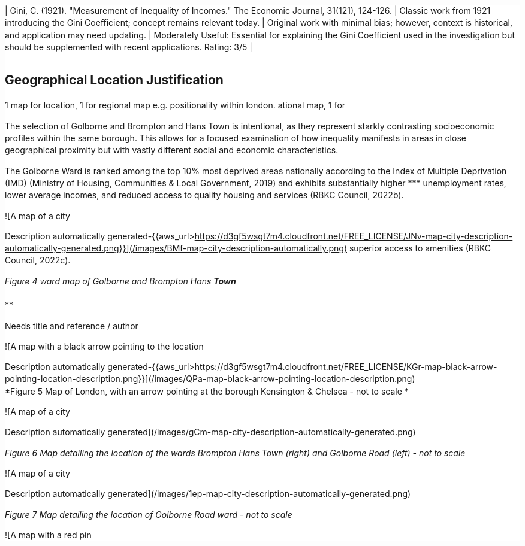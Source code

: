 | Gini, C. (1921). "Measurement of Inequality of Incomes." The Economic Journal, 31(121), 124-126. | Classic work from 1921 introducing the Gini Coefficient; concept remains relevant today. | Original work with minimal bias; however, context is historical, and application may need updating. | Moderately Useful: Essential for explaining the Gini Coefficient used in the investigation but should be supplemented with recent applications. Rating: 3/5 |

## Geographical Location Justification

1 map for location, 1 for regional map e.g. positionality within london. ational map, 1 for

The selection of Golborne and Brompton and Hans Town is intentional, as they represent starkly contrasting socioeconomic profiles within the same borough. This allows for a focused examination of how inequality manifests in areas in close geographical proximity but with vastly different social and economic characteristics.

The Golborne Ward is ranked among the top 10% most deprived areas nationally according to the Index of Multiple Deprivation (IMD) (Ministry of Housing, Communities & Local Government, 2019) and exhibits substantially higher *** unemployment rates, lower average incomes, and reduced access to quality housing and services (RBKC Council, 2022b).

![A map of a city

Description automatically generated-{{aws_url>https://d3gf5wsgt7m4.cloudfront.net/FREE_LICENSE/JNv-map-city-description-automatically-generated.png}}](/images/BMf-map-city-description-automatically.png)
superior access to amenities (RBKC Council, 2022c).

*Figure 4 ward map of Golborne and Brompton Hans **Town*** \
 \
**

</h3></h3>
Needs title and reference / author

![A map with a black arrow pointing to the location

Description automatically generated-{{aws_url>https://d3gf5wsgt7m4.cloudfront.net/FREE_LICENSE/KGr-map-black-arrow-pointing-location-description.png}}](/images/QPa-map-black-arrow-pointing-location-description.png)
 \
*Figure 5 Map of London, with an arrow pointing at the borough Kensington & Chelsea - not to scale *

![A map of a city

Description automatically generated](/images/gCm-map-city-description-automatically-generated.png)

*Figure 6 Map detailing the location of the wards Brompton Hans Town (right) and Golborne Road (left) - not to scale*

![A map of a city

Description automatically generated](/images/1ep-map-city-description-automatically-generated.png)

*Figure 7 Map detailing the location of Golborne Road ward - not to scale*

![A map with a red pin
